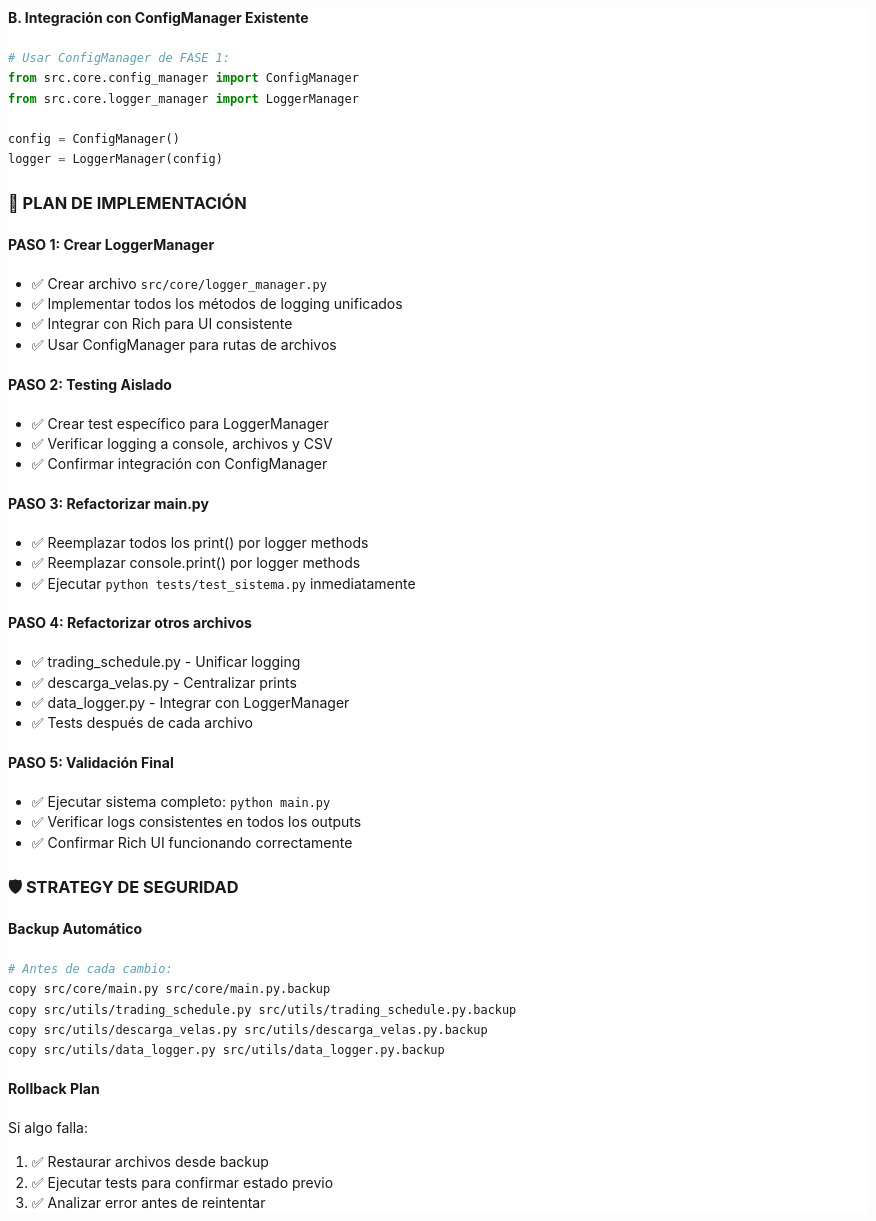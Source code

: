 #### **B. Integración con ConfigManager Existente**
```python
# Usar ConfigManager de FASE 1:
from src.core.config_manager import ConfigManager
from src.core.logger_manager import LoggerManager

config = ConfigManager()
logger = LoggerManager(config)
```

### **📝 PLAN DE IMPLEMENTACIÓN**

#### **PASO 1: Crear LoggerManager**
- ✅ Crear archivo `src/core/logger_manager.py`
- ✅ Implementar todos los métodos de logging unificados
- ✅ Integrar con Rich para UI consistente
- ✅ Usar ConfigManager para rutas de archivos

#### **PASO 2: Testing Aislado**
- ✅ Crear test específico para LoggerManager
- ✅ Verificar logging a console, archivos y CSV
- ✅ Confirmar integración con ConfigManager

#### **PASO 3: Refactorizar main.py**
- ✅ Reemplazar todos los print() por logger methods
- ✅ Reemplazar console.print() por logger methods
- ✅ Ejecutar `python tests/test_sistema.py` inmediatamente

#### **PASO 4: Refactorizar otros archivos**
- ✅ trading_schedule.py - Unificar logging
- ✅ descarga_velas.py - Centralizar prints
- ✅ data_logger.py - Integrar con LoggerManager
- ✅ Tests después de cada archivo

#### **PASO 5: Validación Final**
- ✅ Ejecutar sistema completo: `python main.py`
- ✅ Verificar logs consistentes en todos los outputs
- ✅ Confirmar Rich UI funcionando correctamente

### **🛡️ STRATEGY DE SEGURIDAD**

#### **Backup Automático**
```bash
# Antes de cada cambio:
copy src/core/main.py src/core/main.py.backup
copy src/utils/trading_schedule.py src/utils/trading_schedule.py.backup
copy src/utils/descarga_velas.py src/utils/descarga_velas.py.backup
copy src/utils/data_logger.py src/utils/data_logger.py.backup
```

#### **Rollback Plan**
Si algo falla:
1. ✅ Restaurar archivos desde backup
2. ✅ Ejecutar tests para confirmar estado previo
3. ✅ Analizar error antes de reintentar

